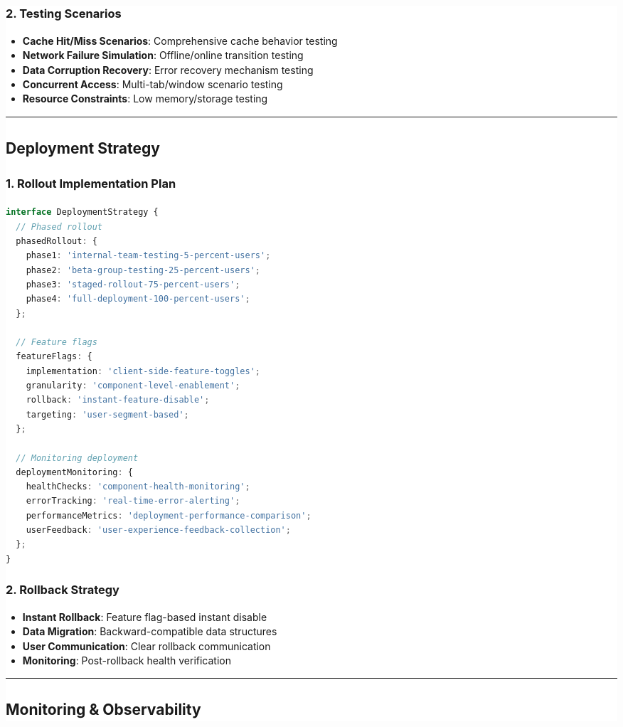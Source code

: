 ### 2. Testing Scenarios
- **Cache Hit/Miss Scenarios**: Comprehensive cache behavior testing
- **Network Failure Simulation**: Offline/online transition testing  
- **Data Corruption Recovery**: Error recovery mechanism testing
- **Concurrent Access**: Multi-tab/window scenario testing
- **Resource Constraints**: Low memory/storage testing

---

## Deployment Strategy

### 1. Rollout Implementation Plan
```typescript
interface DeploymentStrategy {
  // Phased rollout
  phasedRollout: {
    phase1: 'internal-team-testing-5-percent-users';
    phase2: 'beta-group-testing-25-percent-users';
    phase3: 'staged-rollout-75-percent-users';
    phase4: 'full-deployment-100-percent-users';
  };
  
  // Feature flags
  featureFlags: {
    implementation: 'client-side-feature-toggles';
    granularity: 'component-level-enablement';
    rollback: 'instant-feature-disable';
    targeting: 'user-segment-based';
  };
  
  // Monitoring deployment
  deploymentMonitoring: {
    healthChecks: 'component-health-monitoring';
    errorTracking: 'real-time-error-alerting';
    performanceMetrics: 'deployment-performance-comparison';
    userFeedback: 'user-experience-feedback-collection';
  };
}
```

### 2. Rollback Strategy
- **Instant Rollback**: Feature flag-based instant disable
- **Data Migration**: Backward-compatible data structures
- **User Communication**: Clear rollback communication
- **Monitoring**: Post-rollback health verification

---

## Monitoring & Observability
